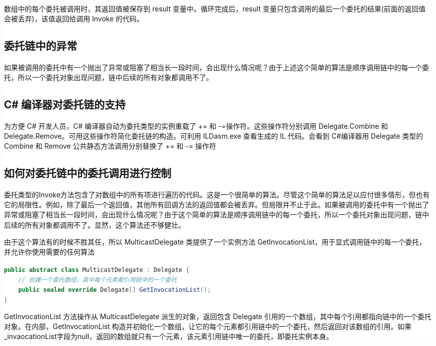 数组中的每个委托被调用时，其返回值被保存到 result 变量中。循环完成后，result 变量只包含调用的最后一个委托的结果(前面的返回值会被丢弃)，该值返回给调用 Invoke 的代码。

## 委托链中的异常

如果被调用的委托中有一个抛出了异常或阻塞了相当长一段时间，会出现什么情况呢？由于上述这个简单的算法是顺序调用链中的每一个委托，所以一个委托对象出现问题，链中后续的所有对象都调用不了。

## C# 编译器对委托链的支持

为方便 C# 开发人员，C# 编译器自动为委托类型的实例重载了 += 和 -=操作符。这些操作符分别调用 Delegate.Combine 和 Delegate.Remove。可用这些操作符简化委托链的构造。可利用 ILDasm.exe 查看生成的 IL 代码。会看到 C#编译器用 Delegate 类型的 Combine 和 Remove 公共静态方法调用分别替换了 += 和 -= 操作符


## 如何对委托链中的委托调用进行控制

委托类型的Invoke方法包含了对数组中的所有项进行遍历的代码。这是一个很简单的算法。尽管这个简单的算法足以应付很多情形，但也有它的局限性。例如，除了最后一个返回值，其他所有回调方法的返回值都会被丢弃。但局限并不止于此。如果被调用的委托中有一个抛出了异常或阻塞了相当长一段时间，会出现什么情况呢？由于这个简单的算法是顺序调用链中的每一个委托，所以一个委托对象出现问题，链中后续的所有对象都调用不了。显然，这个算法还不够健壮。

由于这个算法有的时候不胜其任，所以 MulticastDelegate 类提供了一个实例方法 GetInvocationList，用于显式调用链中的每一个委托，并允许你使用需要的任何算法

```csharp
public abstract class MulticastDelegate : Delegate {
    // 创建一个委托数组，其中每个元素都引用链中的一个委托
    public sealed override Delegate[] GetInvocationList();
}
```

GetInvocationList 方法操作从 MulticastDelegate 派生的对象，返回包含 Delegate 引用的一个数组，其中每个引用都指向链中的一个委托对象。在内部，GetInvocationList 构造并初始化一个数组，让它的每个元素都引用链中的一个委托，然后返回对该数组的引用。如果_invaocationList字段为null，返回的数组就只有一个元素，该元素引用链中唯一的委托，即委托实例本身。